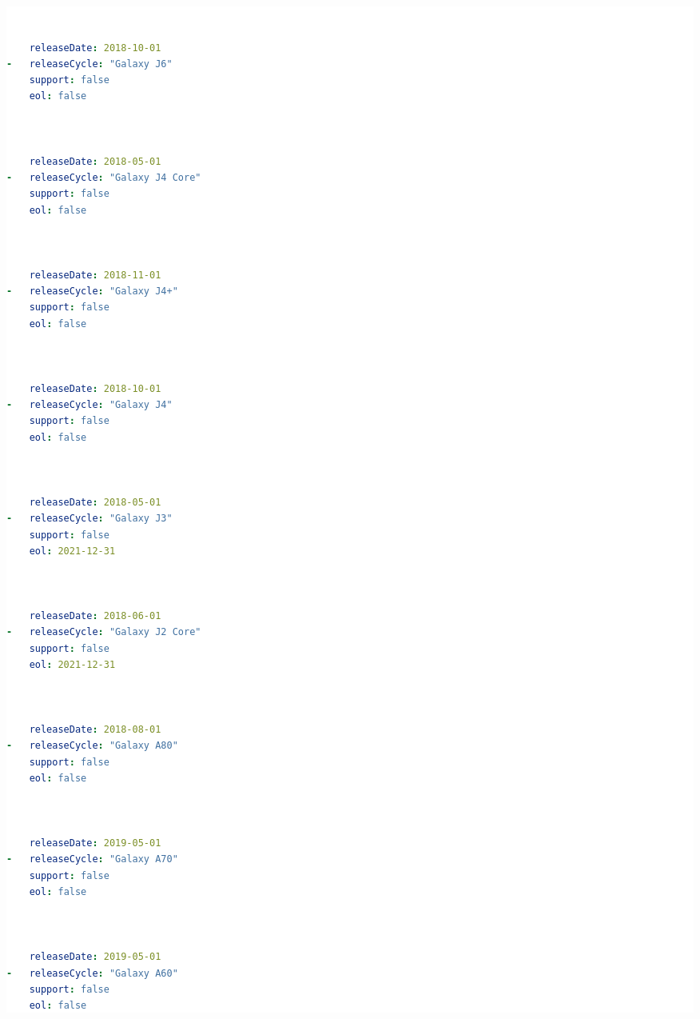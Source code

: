 ```yaml


    releaseDate: 2018-10-01
-   releaseCycle: "Galaxy J6"
    support: false
    eol: false



    releaseDate: 2018-05-01
-   releaseCycle: "Galaxy J4 Core"
    support: false
    eol: false



    releaseDate: 2018-11-01
-   releaseCycle: "Galaxy J4+"
    support: false
    eol: false



    releaseDate: 2018-10-01
-   releaseCycle: "Galaxy J4"
    support: false
    eol: false



    releaseDate: 2018-05-01
-   releaseCycle: "Galaxy J3"
    support: false
    eol: 2021-12-31



    releaseDate: 2018-06-01
-   releaseCycle: "Galaxy J2 Core"
    support: false
    eol: 2021-12-31



    releaseDate: 2018-08-01
-   releaseCycle: "Galaxy A80"
    support: false
    eol: false



    releaseDate: 2019-05-01
-   releaseCycle: "Galaxy A70"
    support: false
    eol: false



    releaseDate: 2019-05-01
-   releaseCycle: "Galaxy A60"
    support: false
    eol: false

```